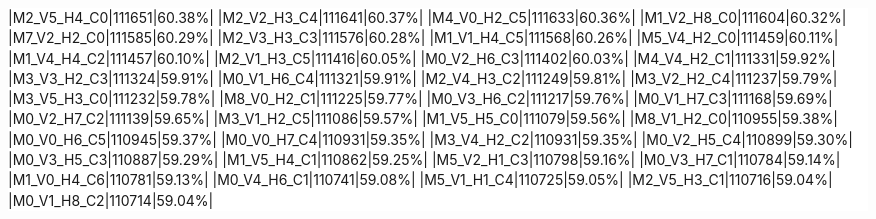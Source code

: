 |M2_V5_H4_C0|111651|60.38%|
|M2_V2_H3_C4|111641|60.37%|
|M4_V0_H2_C5|111633|60.36%|
|M1_V2_H8_C0|111604|60.32%|
|M7_V2_H2_C0|111585|60.29%|
|M2_V3_H3_C3|111576|60.28%|
|M1_V1_H4_C5|111568|60.26%|
|M5_V4_H2_C0|111459|60.11%|
|M1_V4_H4_C2|111457|60.10%|
|M2_V1_H3_C5|111416|60.05%|
|M0_V2_H6_C3|111402|60.03%|
|M4_V4_H2_C1|111331|59.92%|
|M3_V3_H2_C3|111324|59.91%|
|M0_V1_H6_C4|111321|59.91%|
|M2_V4_H3_C2|111249|59.81%|
|M3_V2_H2_C4|111237|59.79%|
|M3_V5_H3_C0|111232|59.78%|
|M8_V0_H2_C1|111225|59.77%|
|M0_V3_H6_C2|111217|59.76%|
|M0_V1_H7_C3|111168|59.69%|
|M0_V2_H7_C2|111139|59.65%|
|M3_V1_H2_C5|111086|59.57%|
|M1_V5_H5_C0|111079|59.56%|
|M8_V1_H2_C0|110955|59.38%|
|M0_V0_H6_C5|110945|59.37%|
|M0_V0_H7_C4|110931|59.35%|
|M3_V4_H2_C2|110931|59.35%|
|M0_V2_H5_C4|110899|59.30%|
|M0_V3_H5_C3|110887|59.29%|
|M1_V5_H4_C1|110862|59.25%|
|M5_V2_H1_C3|110798|59.16%|
|M0_V3_H7_C1|110784|59.14%|
|M1_V0_H4_C6|110781|59.13%|
|M0_V4_H6_C1|110741|59.08%|
|M5_V1_H1_C4|110725|59.05%|
|M2_V5_H3_C1|110716|59.04%|
|M0_V1_H8_C2|110714|59.04%|